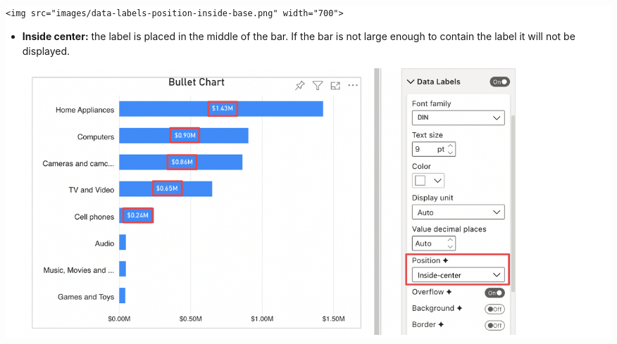     <img src="images/data-labels-position-inside-base.png" width="700">

- **Inside center:** the label is placed in the middle of the bar. If the bar is not large enough to contain the label it will not be displayed.

    <img src="images/data-labels-position-inside-center.png" width="700">    
